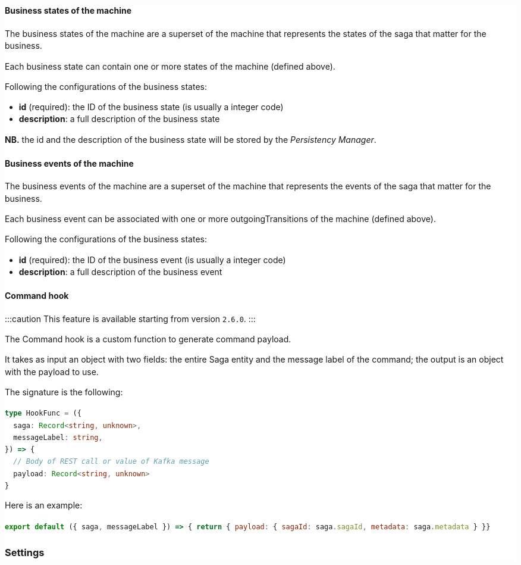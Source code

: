 #### Business states of the machine

The business states of the machine are a superset of the machine that represents the states of the saga that matter for the business.

Each business state can contain one or more states of the machine (defined above).

Following the configurations of the business states:

- **id** (required): the ID of the business state (is usually a integer code)
- **description**: a full description of the business state

**NB.** the id and the description of the business state will be stored by the *Persistency Manager*.

#### Business events of the machine

The business events of the machine are a superset of the machine that represents the events of the saga that matter for the business.

Each business event can be associated with one or more outgoingTransitions of the machine (defined above).

Following the configurations of the business states:

- **id** (required): the ID of the business event (is usually a integer code)
- **description**: a full description of the business event

#### Command hook

:::caution
This feature is available starting from version `2.6.0`.
:::

The Command hook is a custom function to generate command payload. 

It takes as input an object with two fields: the entire Saga entity and the message label of the command; the output is an object with the payload to use. 

The signature is the following:
```ts
type HookFunc = ({
  saga: Record<string, unknown>,
  messageLabel: string,
}) => {
  // Body of REST call or value of Kafka message
  payload: Record<string, unknown>
}
```

Here is an example:
```js
export default ({ saga, messageLabel }) => { return { payload: { sagaId: saga.sagaId, metadata: saga.metadata } }}
```

### Settings

